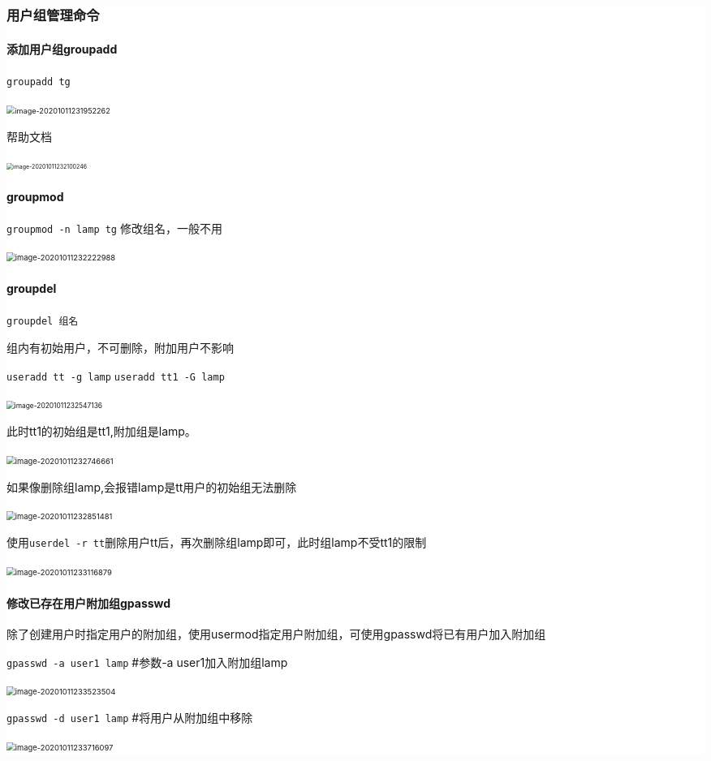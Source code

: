    

### 用户组管理命令

#### 添加用户组groupadd

`groupadd tg`

<img src="https://cdn.jsdelivr.net/gh/mij0lb/PictureBed/BlogImg20201011231952.png" alt="image-20201011231952262" style="zoom:65%;" />

帮助文档

<img src="https://cdn.jsdelivr.net/gh/mij0lb/PictureBed/BlogImg20201011232100.png" alt="image-20201011232100246" style="zoom:50%;" />

#### groupmod

`groupmod -n lamp tg`		修改组名，一般不用

<img src="https://cdn.jsdelivr.net/gh/mij0lb/PictureBed/BlogImg20201011232223.png" alt="image-20201011232222988" style="zoom:67%;" />



#### groupdel

   ```shell
groupdel 组名
   ```

   组内有初始用户，不可删除，附加用户不影响

`useradd tt -g lamp`		`useradd tt1 -G lamp`

<img src="https://cdn.jsdelivr.net/gh/mij0lb/PictureBed/BlogImg20201011232547.png" alt="image-20201011232547136" style="zoom:60%;" />

此时tt1的初始组是tt1,附加组是lamp。

<img src="https://cdn.jsdelivr.net/gh/mij0lb/PictureBed/BlogImg20201011232746.png" alt="image-20201011232746661" style="zoom: 67%;" />

如果像删除组lamp,会报错lamp是tt用户的初始组无法删除

<img src="https://cdn.jsdelivr.net/gh/mij0lb/PictureBed/BlogImg20201011232851.png" alt="image-20201011232851481" style="zoom: 67%;" />

使用`userdel -r tt`删除用户tt后，再次删除组lamp即可，此时组lamp不受tt1的限制

<img src="https://cdn.jsdelivr.net/gh/mij0lb/PictureBed/BlogImg20201011233116.png" alt="image-20201011233116879" style="zoom:67%;" />



#### 修改已存在用户附加组gpasswd

除了创建用户时指定用户的附加组，使用usermod指定用户附加组，可使用gpasswd将已有用户加入附加组

`gpasswd -a user1 lamp`		#参数-a   user1加入附加组lamp

<img src="https://cdn.jsdelivr.net/gh/mij0lb/PictureBed/BlogImg20201011233523.png" alt="image-20201011233523504" style="zoom:67%;" />

`gpasswd -d user1 lamp`			#将用户从附加组中移除

<img src="https://cdn.jsdelivr.net/gh/mij0lb/PictureBed/BlogImg20201011233716.png" alt="image-20201011233716097" style="zoom:67%;" />



   

   

